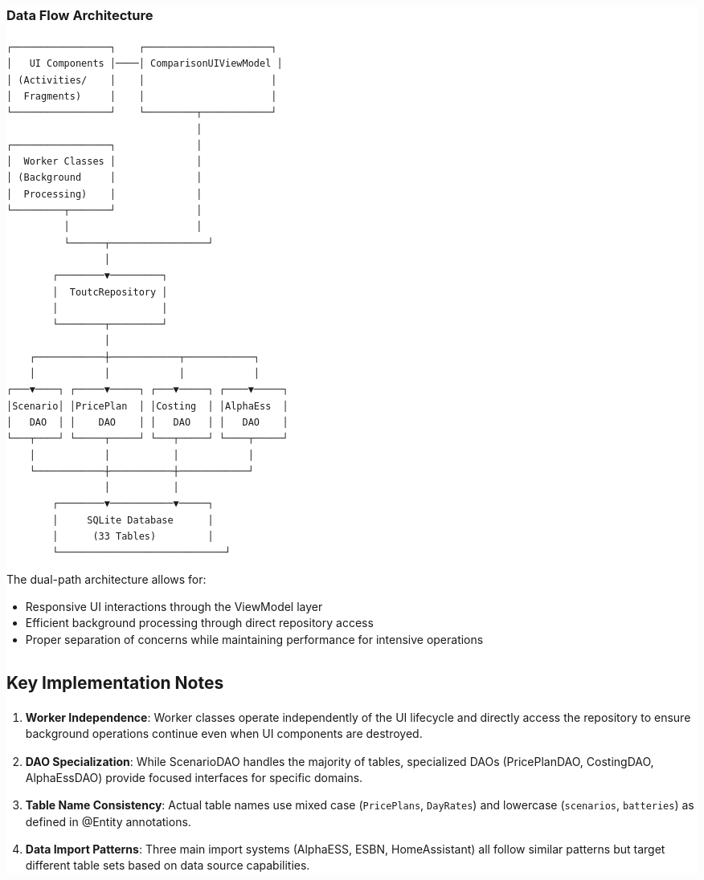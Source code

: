 ### Data Flow Architecture

```
┌─────────────────┐    ┌──────────────────────┐
│   UI Components │────│ ComparisonUIViewModel │
│ (Activities/    │    │                      │
│  Fragments)     │    │                      │
└─────────────────┘    └─────────┬────────────┘
                                 │
┌─────────────────┐              │
│  Worker Classes │              │
│ (Background     │              │
│  Processing)    │              │
└─────────┬───────┘              │
          │                      │
          └──────┬─────────────────┘
                 │
        ┌────────▼─────────┐
        │  ToutcRepository │
        │                  │
        └────────┬─────────┘
                 │
    ┌────────────┼────────────┬────────────┐
    │            │            │            │
┌───▼────┐ ┌─────▼─────┐ ┌───▼─────┐ ┌────▼─────┐
│Scenario│ │PricePlan  │ │Costing  │ │AlphaEss  │
│   DAO  │ │    DAO    │ │   DAO   │ │   DAO    │
└───┬────┘ └─────┬─────┘ └───┬─────┘ └────┬─────┘
    │            │           │            │
    └────────────┼───────────┼────────────┘
                 │           │
        ┌────────▼───────────▼─────┐
        │     SQLite Database      │
        │      (33 Tables)         │
        └─────────────────────────────┘
```

The dual-path architecture allows for:
- Responsive UI interactions through the ViewModel layer
- Efficient background processing through direct repository access
- Proper separation of concerns while maintaining performance for intensive operations

## Key Implementation Notes

1. **Worker Independence**: Worker classes operate independently of the UI lifecycle and directly access the repository to ensure background operations continue even when UI components are destroyed.

2. **DAO Specialization**: While ScenarioDAO handles the majority of tables, specialized DAOs (PricePlanDAO, CostingDAO, AlphaEssDAO) provide focused interfaces for specific domains.

3. **Table Name Consistency**: Actual table names use mixed case (`PricePlans`, `DayRates`) and lowercase (`scenarios`, `batteries`) as defined in @Entity annotations.

4. **Data Import Patterns**: Three main import systems (AlphaESS, ESBN, HomeAssistant) all follow similar patterns but target different table sets based on data source capabilities.
